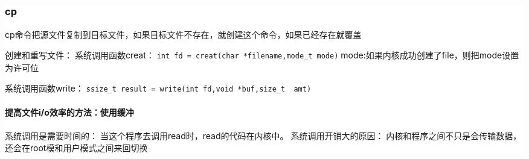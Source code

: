 ### cp
cp命令把源文件复制到目标文件，如果目标文件不存在，就创建这个命令，如果已经存在就覆盖

创建和重写文件：
系统调用函数creat：
`int fd = creat(char *filename,mode_t mode)`
mode:如果内核成功创建了file，则把mode设置为许可位

系统调用函数write：
`ssize_t result = write(int fd,void *buf,size_t  amt)`
#### 提高文件i/o效率的方法：使用缓冲
系统调用是需要时间的：
当这个程序去调用read时，read的代码在内核中。
系统调用开销大的原因：
内核和程序之间不只是会传输数据，还会在root模和用户模式之间来回切换